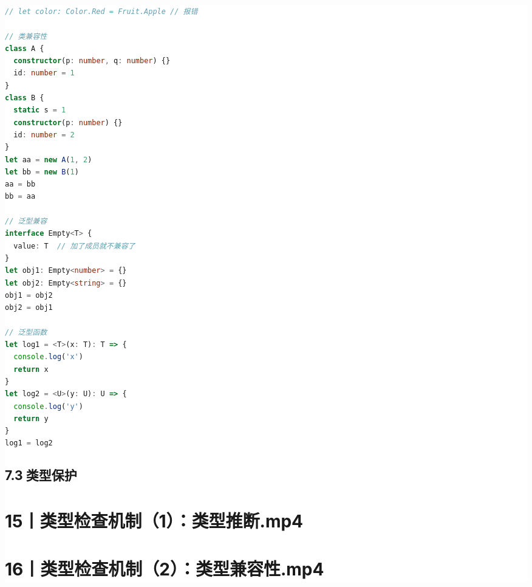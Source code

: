  ```ts
  // let color: Color.Red = Fruit.Apple // 报错
  
  // 类兼容性
  class A {
    constructor(p: number, q: number) {}
    id: number = 1
  }
  class B {
    static s = 1
    constructor(p: number) {}
    id: number = 2
  }
  let aa = new A(1, 2)
  let bb = new B(1)
  aa = bb
  bb = aa
  
  // 泛型兼容
  interface Empty<T> {
    value: T  // 加了成员就不兼容了
  } 
  let obj1: Empty<number> = {}
  let obj2: Empty<string> = {}
  obj1 = obj2
  obj2 = obj1
  
  // 泛型函数
  let log1 = <T>(x: T): T => {
    console.log('x')
    return x
  }
  let log2 = <U>(y: U): U => {
    console.log('y')
    return y
  }
  log1 = log2
  ```

  

  





## 7.3 类型保护



# 15丨类型检查机制（1）：类型推断.mp4 

# 16丨类型检查机制（2）：类型兼容性.mp4 
